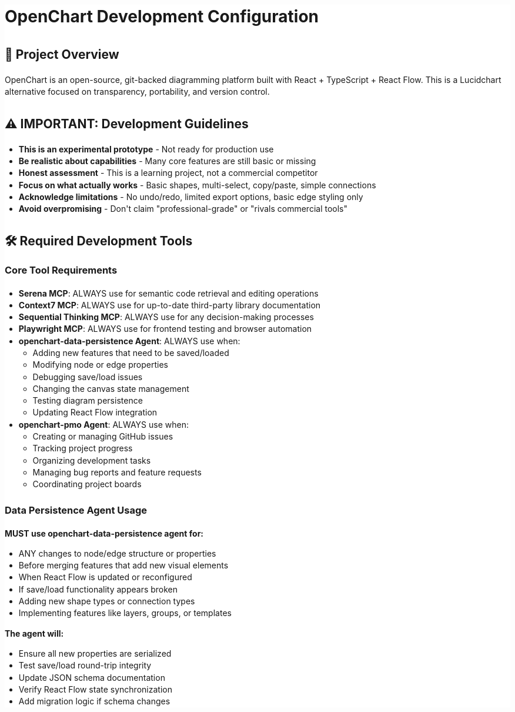 # OpenChart Development Configuration

## 🎯 Project Overview
OpenChart is an open-source, git-backed diagramming platform built with React + TypeScript + React Flow. This is a Lucidchart alternative focused on transparency, portability, and version control.

## ⚠️ IMPORTANT: Development Guidelines
- **This is an experimental prototype** - Not ready for production use
- **Be realistic about capabilities** - Many core features are still basic or missing
- **Honest assessment** - This is a learning project, not a commercial competitor
- **Focus on what actually works** - Basic shapes, multi-select, copy/paste, simple connections
- **Acknowledge limitations** - No undo/redo, limited export options, basic edge styling only
- **Avoid overpromising** - Don't claim "professional-grade" or "rivals commercial tools"

## 🛠️ Required Development Tools

### Core Tool Requirements
- **Serena MCP**: ALWAYS use for semantic code retrieval and editing operations
- **Context7 MCP**: ALWAYS use for up-to-date third-party library documentation
- **Sequential Thinking MCP**: ALWAYS use for any decision-making processes
- **Playwright MCP**: ALWAYS use for frontend testing and browser automation
- **openchart-data-persistence Agent**: ALWAYS use when:
  - Adding new features that need to be saved/loaded
  - Modifying node or edge properties
  - Debugging save/load issues
  - Changing the canvas state management
  - Testing diagram persistence
  - Updating React Flow integration
- **openchart-pmo Agent**: ALWAYS use when:
  - Creating or managing GitHub issues
  - Tracking project progress
  - Organizing development tasks
  - Managing bug reports and feature requests
  - Coordinating project boards

### Data Persistence Agent Usage

**MUST use openchart-data-persistence agent for:**
- ANY changes to node/edge structure or properties
- Before merging features that add new visual elements
- When React Flow is updated or reconfigured
- If save/load functionality appears broken
- Adding new shape types or connection types
- Implementing features like layers, groups, or templates

**The agent will:**
- Ensure all new properties are serialized
- Test save/load round-trip integrity
- Update JSON schema documentation
- Verify React Flow state synchronization
- Add migration logic if schema changes
